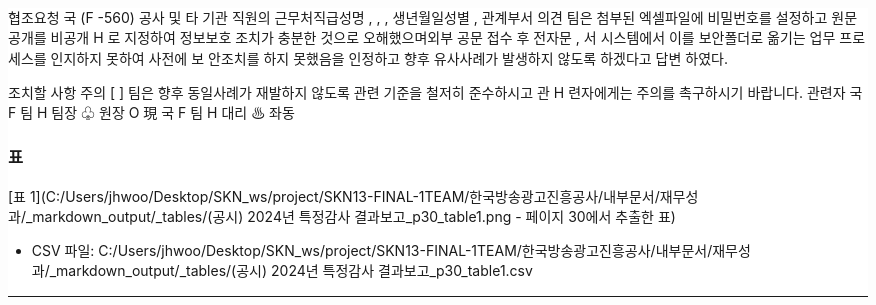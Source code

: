 협조요청
국
(F
-560)
공사 및 타 기관 직원의 
근무처직급성명
, 
, 
, 
생년월일성별
, 
관계부서 의견 
팀은 첨부된 엑셀파일에 비밀번호를 설정하고 원문 공개를 비공개
H
로 지정하여 정보보호 조치가 충분한 것으로 오해했으며외부 공문 접수 후 전자문
, 
서 시스템에서 이를 보안폴더로 옮기는 업무 프로세스를 인지하지 못하여 사전에 보
안조치를 하지 못했음을 인정하고 향후 유사사례가 발생하지 않도록 하겠다고 답변
하였다. 
 
조치할 사항 
주의
[
]
팀은 향후 동일사례가 재발하지 않도록 관련 기준을 철저히 준수하시고 관
 H
련자에게는 주의를 촉구하시기 바랍니다.
관련자
국
F
팀
H
팀장
♧
원장
O
現 
국
F
팀
H
대리
♨
좌동
### 표
[표 1](C:/Users/jhwoo/Desktop/SKN_ws/project/SKN13-FINAL-1TEAM/한국방송광고진흥공사/내부문서/재무성과/_markdown_output/_tables/(공시) 2024년 특정감사 결과보고_p30_table1.png - 페이지 30에서 추출한 표)
- CSV 파일: C:/Users/jhwoo/Desktop/SKN_ws/project/SKN13-FINAL-1TEAM/한국방송광고진흥공사/내부문서/재무성과/_markdown_output/_tables/(공시) 2024년 특정감사 결과보고_p30_table1.csv

---
